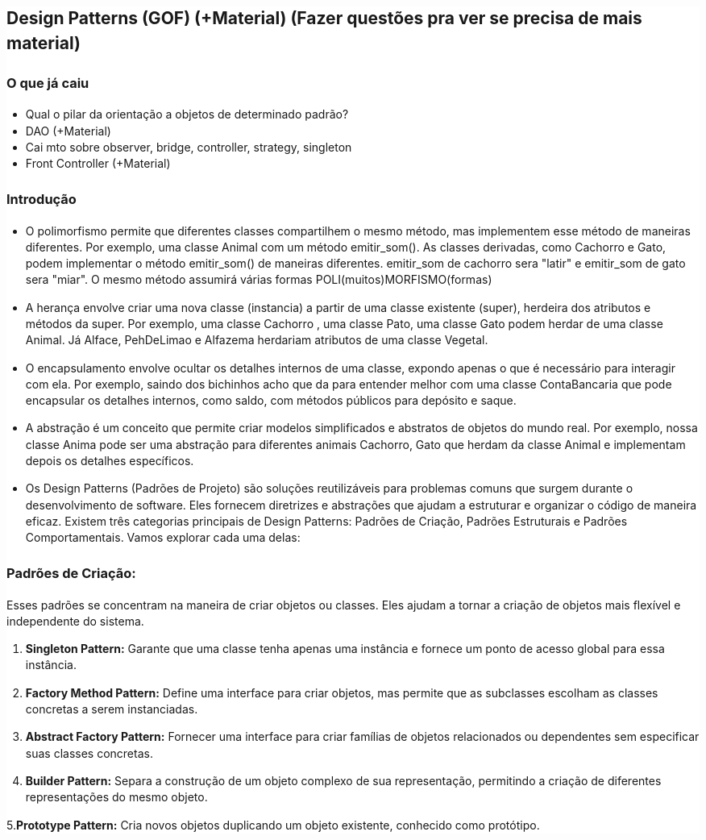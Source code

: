 ## Design Patterns (GOF) (+Material) (Fazer questões pra ver se precisa de mais material)

### O que já caiu

- Qual o pilar da orientação a objetos de determinado padrão?
- DAO (+Material)
- Cai mto sobre observer, bridge, controller, strategy, singleton
- Front Controller (+Material)

### Introdução

- O polimorfismo permite que diferentes classes compartilhem o mesmo método, mas implementem esse método de maneiras diferentes. Por exemplo, uma classe Animal com um método emitir_som(). As classes derivadas, como Cachorro e Gato, podem implementar o método emitir_som() de maneiras diferentes. emitir_som de cachorro sera "latir" e emitir_som de gato sera "miar". O mesmo método assumirá várias formas POLI(muitos)MORFISMO(formas)

- A herança envolve criar uma nova classe (instancia) a partir de uma classe existente (super), herdeira dos atributos e métodos da super. Por exemplo, uma classe Cachorro , uma classe Pato, uma classe Gato podem herdar de uma classe Animal. Já Alface, PehDeLimao e Alfazema herdariam atributos de uma classe Vegetal.

- O encapsulamento envolve ocultar os detalhes internos de uma classe, expondo apenas o que é necessário para interagir com ela. Por exemplo, saindo dos bichinhos acho que da para entender melhor com uma classe ContaBancaria que pode encapsular os detalhes internos, como saldo, com métodos públicos para depósito e saque.

- A abstração é um conceito que permite criar modelos simplificados e abstratos de objetos do mundo real. Por exemplo, nossa classe Anima pode ser uma abstração para diferentes animais Cachorro, Gato que herdam da classe Animal e implementam depois os detalhes específicos. 

- Os Design Patterns (Padrões de Projeto) são soluções reutilizáveis para problemas comuns que surgem durante o desenvolvimento de software. Eles fornecem diretrizes e abstrações que ajudam a estruturar e organizar o código de maneira eficaz. Existem três categorias principais de Design Patterns: Padrões de Criação, Padrões Estruturais e Padrões Comportamentais. Vamos explorar cada uma delas:

### **Padrões de Criação:**
Esses padrões se concentram na maneira de criar objetos ou classes. Eles ajudam a tornar a criação de objetos mais flexível e independente do sistema.

1. **Singleton Pattern:** Garante que uma classe tenha apenas uma instância e fornece um ponto de acesso global para essa instância.

2. **Factory Method Pattern:** Define uma interface para criar objetos, mas permite que as subclasses escolham as classes concretas a serem instanciadas.

3. **Abstract Factory Pattern:** Fornecer uma interface para criar famílias de objetos relacionados ou dependentes sem especificar suas classes concretas.

4. **Builder Pattern:** Separa a construção de um objeto complexo de sua representação, permitindo a criação de diferentes representações do mesmo objeto.

5.**Prototype Pattern:** Cria novos objetos duplicando um objeto existente, conhecido como protótipo.
